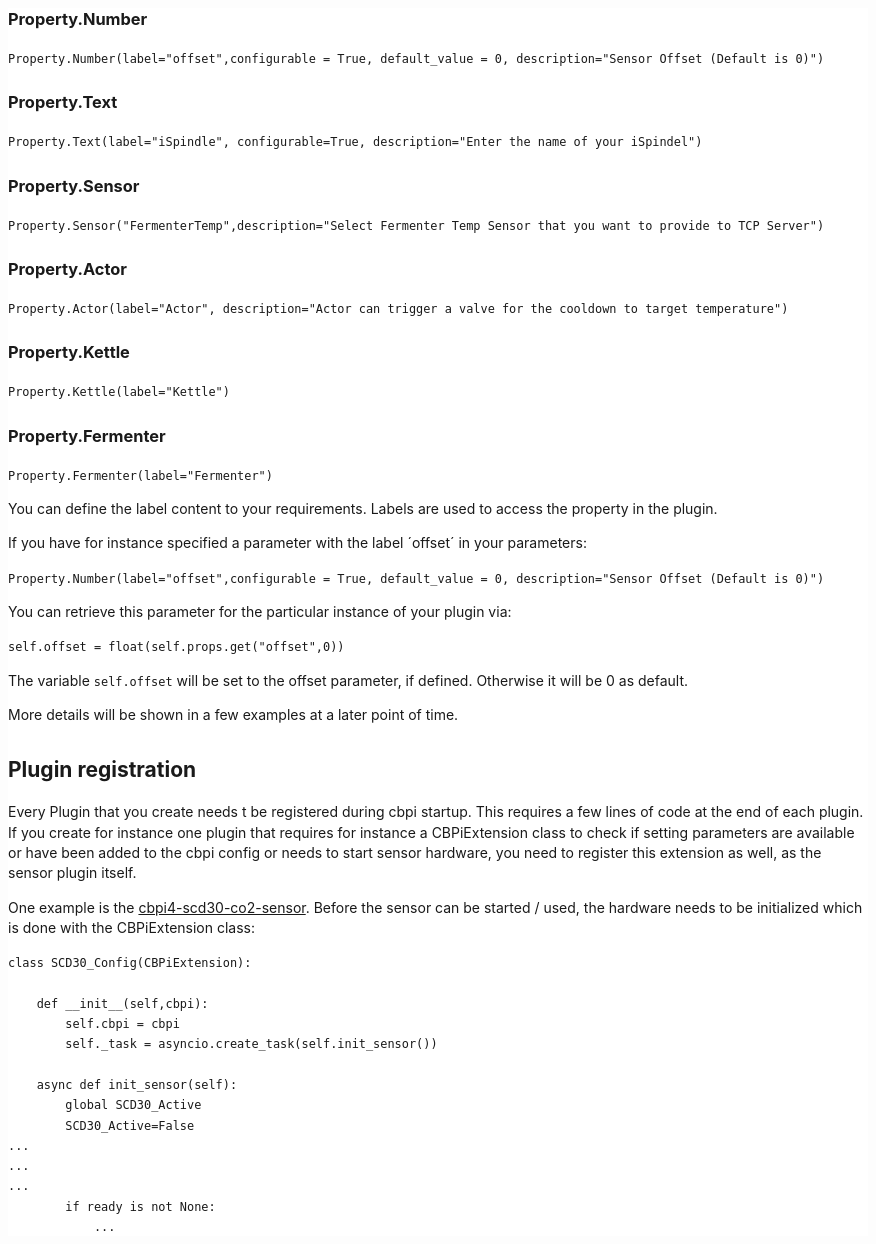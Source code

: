 ### Property.Number
`Property.Number(label="offset",configurable = True, default_value = 0, description="Sensor Offset (Default is 0)")`

### Property.Text
`Property.Text(label="iSpindle", configurable=True, description="Enter the name of your iSpindel")`

### Property.Sensor
`Property.Sensor("FermenterTemp",description="Select Fermenter Temp Sensor that you want to provide to TCP Server")`

### Property.Actor
`Property.Actor(label="Actor", description="Actor can trigger a valve for the cooldown to target temperature")`

### Property.Kettle
`Property.Kettle(label="Kettle")`

### Property.Fermenter
`Property.Fermenter(label="Fermenter")`

You can define the label content to your requirements. Labels are used to access the property in the plugin.


If you have for instance specified a parameter with the label ´offset´ in your parameters:

`Property.Number(label="offset",configurable = True, default_value = 0, description="Sensor Offset (Default is 0)")`

You can retrieve this parameter for the particular instance of your plugin via:

`self.offset = float(self.props.get("offset",0))`

The variable `self.offset` will be set to the offset parameter, if defined. Otherwise it will be 0 as default.

More details will be shown in a few examples at a later point of time.

## Plugin registration

Every Plugin that you create needs t be registered during cbpi startup. This requires a few lines of code at the end of each plugin. If you create for instance one plugin that requires for instance a CBPiExtension class to check if setting parameters are available or have been added to the cbpi config or needs to start sensor hardware, you need to register this extension as well, as the sensor plugin itself.

One example is the [cbpi4-scd30-co2-sensor](https://github.com/avollkopf/cbpi4-scd30-co2-sensor). Before the sensor can be started / used, the hardware needs to be initialized which is done with the CBPiExtension class:

```
class SCD30_Config(CBPiExtension):

    def __init__(self,cbpi):
        self.cbpi = cbpi
        self._task = asyncio.create_task(self.init_sensor())

    async def init_sensor(self):
        global SCD30_Active
        SCD30_Active=False
...
...
...
        if ready is not None:    
            ...
```